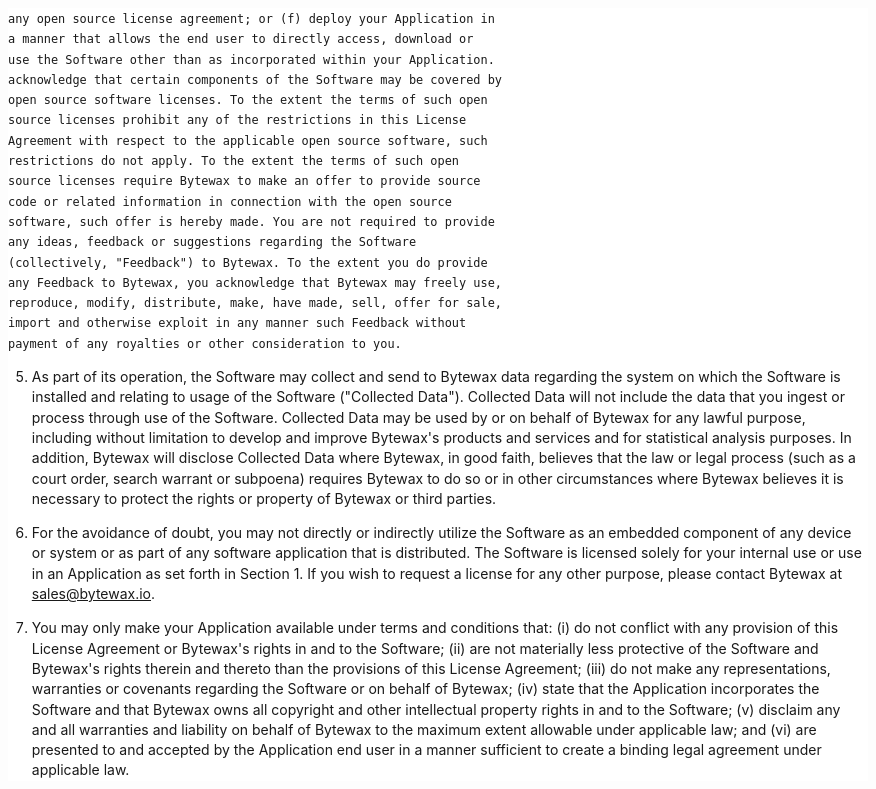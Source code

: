     any open source license agreement; or (f) deploy your Application in
    a manner that allows the end user to directly access, download or
    use the Software other than as incorporated within your Application.
    acknowledge that certain components of the Software may be covered by
    open source software licenses. To the extent the terms of such open
    source licenses prohibit any of the restrictions in this License
    Agreement with respect to the applicable open source software, such
    restrictions do not apply. To the extent the terms of such open
    source licenses require Bytewax to make an offer to provide source
    code or related information in connection with the open source
    software, such offer is hereby made. You are not required to provide
    any ideas, feedback or suggestions regarding the Software
    (collectively, "Feedback") to Bytewax. To the extent you do provide
    any Feedback to Bytewax, you acknowledge that Bytewax may freely use,
    reproduce, modify, distribute, make, have made, sell, offer for sale,
    import and otherwise exploit in any manner such Feedback without
    payment of any royalties or other consideration to you.

5.  As part of its operation, the Software may collect and send to
    Bytewax data regarding the system on which the Software is installed
    and relating to usage of the Software ("Collected Data"). Collected
    Data will not include the data that you ingest or process through
    use of the Software. Collected Data may be used by or on behalf of
    Bytewax for any lawful purpose, including without limitation to
    develop and improve Bytewax's products and services and for
    statistical analysis purposes. In addition, Bytewax will disclose
    Collected Data where Bytewax, in good faith, believes that the law
    or legal process (such as a court order, search warrant or subpoena)
    requires Bytewax to do so or in other circumstances where Bytewax
    believes it is necessary to protect the rights or property of
    Bytewax or third parties.

6.  For the avoidance of doubt, you may not directly or indirectly
    utilize the Software as an embedded component of any device or
    system or as part of any software application that is distributed.
    The Software is licensed solely for your internal use or use in an
    Application as set forth in Section 1. If you wish to request a
    license for any other purpose, please contact Bytewax at
    sales@bytewax.io.

7.  You may only make your Application available under terms and
    conditions that: (i) do not conflict with any provision of this
    License Agreement or Bytewax's rights in and to the Software; (ii)
    are not materially less protective of the Software and Bytewax's
    rights therein and thereto than the provisions of this License
    Agreement; (iii) do not make any representations, warranties or
    covenants regarding the Software or on behalf of Bytewax; (iv) state
    that the Application incorporates the Software and that Bytewax owns
    all copyright and other intellectual property rights in and to the
    Software; (v) disclaim any and all warranties and liability on
    behalf of Bytewax to the maximum extent allowable under applicable
    law; and (vi) are presented to and accepted by the Application end
    user in a manner sufficient to create a binding legal agreement
    under applicable law.
